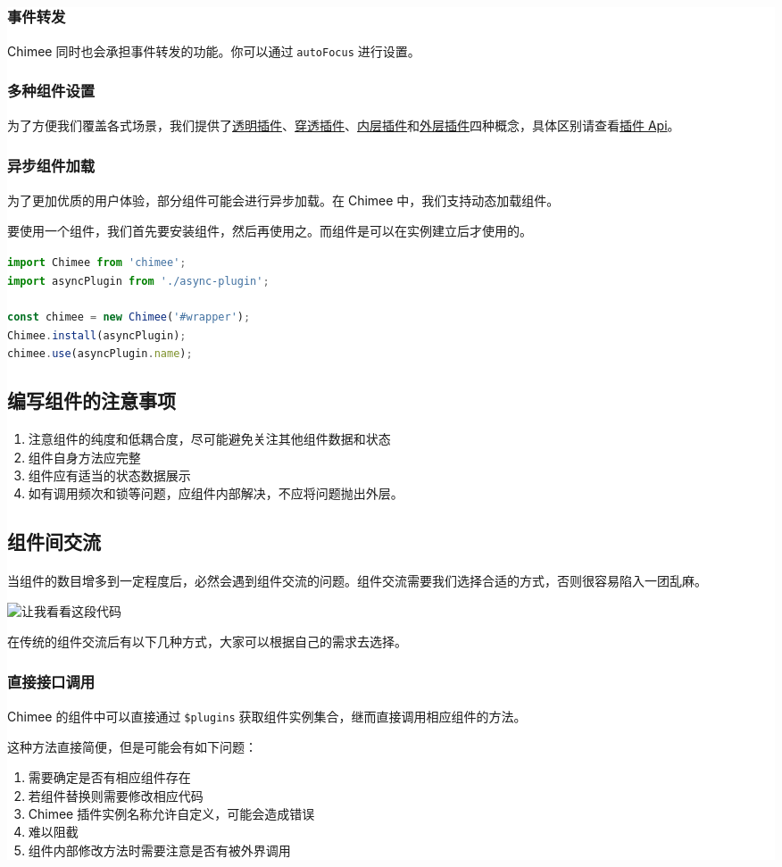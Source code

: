 ### 事件转发

Chimee 同时也会承担事件转发的功能。你可以通过 `autoFocus` 进行设置。

### 多种组件设置

为了方便我们覆盖各式场景，我们提供了[透明插件](https://github.com/Chimeejs/chimee/blob/master/doc/zh-cn/api/plugin-api.md#透明插件)、[穿透插件](https://github.com/Chimeejs/chimee/blob/master/doc/zh-cn/api/plugin-api.md#穿透插件)、[内层插件](https://github.com/Chimeejs/chimee/blob/master/doc/zh-cn/api/plugin-api.md#插件位置)和[外层插件](https://github.com/Chimeejs/chimee/blob/master/doc/zh-cn/api/plugin-api.md#插件位置)四种概念，具体区别请查看[插件 Api](https://github.com/Chimeejs/chimee/blob/master/doc/zh-cn/api/plugin-api.md)。

### 异步组件加载

为了更加优质的用户体验，部分组件可能会进行异步加载。在 Chimee 中，我们支持动态加载组件。

要使用一个组件，我们首先要安装组件，然后再使用之。而组件是可以在实例建立后才使用的。

```javascript
import Chimee from 'chimee';
import asyncPlugin from './async-plugin';

const chimee = new Chimee('#wrapper');
Chimee.install(asyncPlugin);
chimee.use(asyncPlugin.name);
```

## 编写组件的注意事项

1. 注意组件的纯度和低耦合度，尽可能避免关注其他组件数据和状态
2. 组件自身方法应完整
3. 组件应有适当的状态数据展示
4. 如有调用频次和锁等问题，应组件内部解决，不应将问题抛出外层。

## 组件间交流

当组件的数目增多到一定程度后，必然会遇到组件交流的问题。组件交流需要我们选择合适的方式，否则很容易陷入一团乱麻。

![让我看看这段代码](https://media.giphy.com/media/l2SpS6MdfeYgPHZpC/giphy.gif)



在传统的组件交流后有以下几种方式，大家可以根据自己的需求去选择。

### 直接接口调用

Chimee 的组件中可以直接通过 `$plugins` 获取组件实例集合，继而直接调用相应组件的方法。

这种方法直接简便，但是可能会有如下问题：

1. 需要确定是否有相应组件存在
2. 若组件替换则需要修改相应代码
3. Chimee 插件实例名称允许自定义，可能会造成错误
4. 难以阻截
5. 组件内部修改方法时需要注意是否有被外界调用
